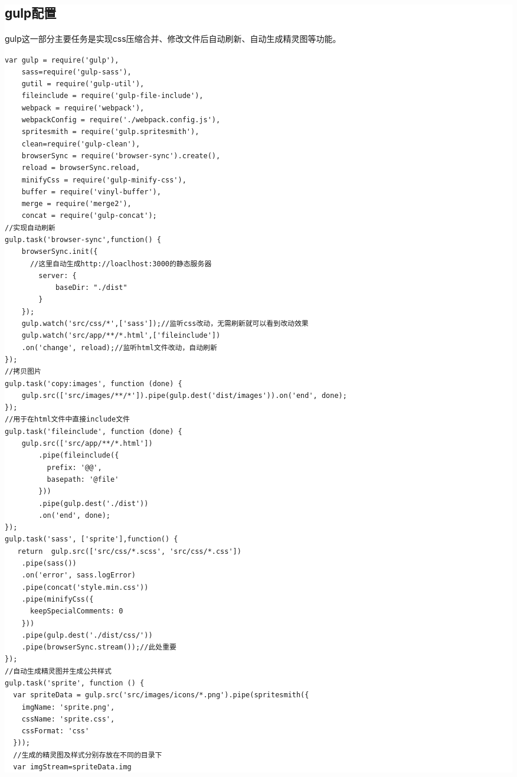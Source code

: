 ## gulp配置
gulp这一部分主要任务是实现css压缩合并、修改文件后自动刷新、自动生成精灵图等功能。
```
var gulp = require('gulp'),
    sass=require('gulp-sass'),
    gutil = require('gulp-util'),
    fileinclude = require('gulp-file-include'),
    webpack = require('webpack'),
    webpackConfig = require('./webpack.config.js'),
    spritesmith = require('gulp.spritesmith'),
    clean=require('gulp-clean'),
    browserSync = require('browser-sync').create(),
    reload = browserSync.reload,
    minifyCss = require('gulp-minify-css'),
    buffer = require('vinyl-buffer'),
    merge = require('merge2'),
    concat = require('gulp-concat');
//实现自动刷新
gulp.task('browser-sync',function() {
    browserSync.init({
      //这里自动生成http://loaclhost:3000的静态服务器
        server: {
            baseDir: "./dist"
        }
    });
    gulp.watch('src/css/*',['sass']);//监听css改动，无需刷新就可以看到改动效果
    gulp.watch('src/app/**/*.html',['fileinclude'])
    .on('change', reload);//监听html文件改动，自动刷新
});
//拷贝图片
gulp.task('copy:images', function (done) {
    gulp.src(['src/images/**/*']).pipe(gulp.dest('dist/images')).on('end', done);
});
//用于在html文件中直接include文件
gulp.task('fileinclude', function (done) {
    gulp.src(['src/app/**/*.html'])
        .pipe(fileinclude({
          prefix: '@@',
          basepath: '@file'
        }))
        .pipe(gulp.dest('./dist'))
        .on('end', done);
});
gulp.task('sass', ['sprite'],function() {
   return  gulp.src(['src/css/*.scss', 'src/css/*.css'])
    .pipe(sass())
    .on('error', sass.logError)
    .pipe(concat('style.min.css'))
    .pipe(minifyCss({
      keepSpecialComments: 0
    }))
    .pipe(gulp.dest('./dist/css/'))
    .pipe(browserSync.stream());//此处重要
});
//自动生成精灵图并生成公共样式
gulp.task('sprite', function () {
  var spriteData = gulp.src('src/images/icons/*.png').pipe(spritesmith({
    imgName: 'sprite.png',
    cssName: 'sprite.css',
    cssFormat: 'css'
  }));
  //生成的精灵图及样式分别存放在不同的目录下
  var imgStream=spriteData.img
```